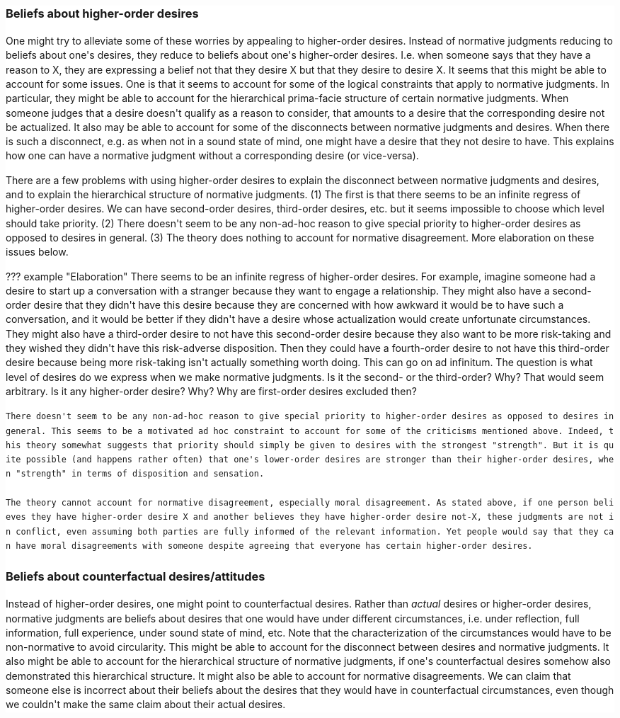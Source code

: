 ### Beliefs about higher-order desires

One might try to alleviate some of these worries by appealing to higher-order desires. Instead of normative judgments reducing to beliefs about one's desires, they reduce to beliefs about one's higher-order desires. I.e. when someone says that they have a reason to X, they are expressing a belief not that they desire X but that they desire to desire X. It seems that this might be able to account for some issues. One is that it seems to account for some of the logical constraints that apply to normative judgments. In particular, they might be able to account for the hierarchical prima-facie structure of certain normative judgments. When someone judges that a desire doesn't qualify as a reason to consider, that amounts to a desire that the corresponding desire not be actualized. It also may be able to account for some of the disconnects between normative judgments and desires. When there is such a disconnect, e.g. as when not in a sound state of mind, one might have a desire that they not desire to have. This explains how one can have a normative judgment without a corresponding desire (or vice-versa). 

There are a few problems with using higher-order desires to explain the disconnect between normative judgments and desires, and to explain the hierarchical structure of normative judgments. (1) The first is that there seems to be an infinite regress of higher-order desires. We can have second-order desires, third-order desires, etc. but it seems impossible to choose which level should take priority. (2) There doesn't seem to be any non-ad-hoc reason to give special priority to higher-order desires as opposed to desires in general. (3) The theory does nothing to account for normative disagreement. More elaboration on these issues below.

??? example "Elaboration"
	There seems to be an infinite regress of higher-order desires. For example, imagine someone had a desire to start up a conversation with a stranger because they want to engage a relationship. They might also have a second-order desire that they didn't have this desire because they are concerned with how awkward it would be to have such a conversation, and it would be better if they didn't have a desire whose actualization would create unfortunate circumstances. They might also have a third-order desire to not have this second-order desire because they also want to be more risk-taking and they wished they didn't have this risk-adverse disposition. Then they could have a fourth-order desire to not have this third-order desire because being more risk-taking isn't actually something worth doing. This can go on ad infinitum. The question is what level of desires do we express when we make normative judgments. Is it the second- or the third-order? Why? That would seem arbitrary. Is it any higher-order desire? Why? Why are first-order desires excluded then? 

	There doesn't seem to be any non-ad-hoc reason to give special priority to higher-order desires as opposed to desires in general. This seems to be a motivated ad hoc constraint to account for some of the criticisms mentioned above. Indeed, this theory somewhat suggests that priority should simply be given to desires with the strongest "strength". But it is quite possible (and happens rather often) that one's lower-order desires are stronger than their higher-order desires, when "strength" in terms of disposition and sensation. 

	The theory cannot account for normative disagreement, especially moral disagreement. As stated above, if one person believes they have higher-order desire X and another believes they have higher-order desire not-X, these judgments are not in conflict, even assuming both parties are fully informed of the relevant information. Yet people would say that they can have moral disagreements with someone despite agreeing that everyone has certain higher-order desires.

### Beliefs about counterfactual desires/attitudes

Instead of higher-order desires, one might point to counterfactual desires. Rather than *actual* desires or higher-order desires, normative judgments are beliefs about desires that one would have under different circumstances, i.e. under reflection, full information, full experience, under sound state of mind, etc. Note that the characterization of the circumstances would have to be non-normative to avoid circularity. This might be able to account for the disconnect between desires and normative judgments. It also might be able to account for the hierarchical structure of normative judgments, if one's counterfactual desires somehow also demonstrated this hierarchical structure. It might also be able to account for normative disagreements. We can claim that someone else is incorrect about their beliefs about the desires that they would have in counterfactual circumstances, even though we couldn't make the same claim about their actual desires. 
